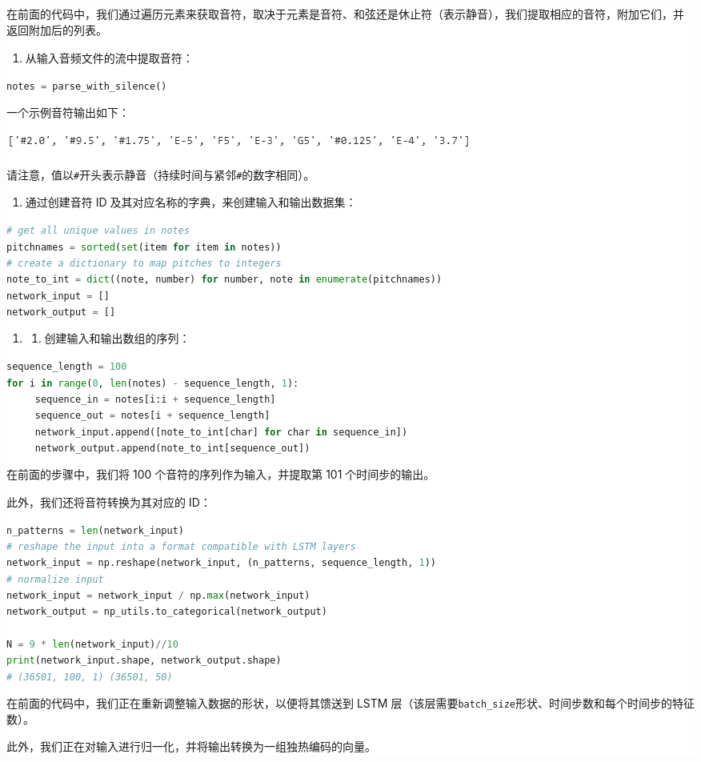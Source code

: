 在前面的代码中，我们通过遍历元素来获取音符，取决于元素是音符、和弦还是休止符（表示静音），我们提取相应的音符，附加它们，并返回附加后的列表。

1.  从输入音频文件的流中提取音符：

```py
notes = parse_with_silence()
```

一个示例音符输出如下：

![](img/b3f25f4f-d8de-4fc1-bcae-dee7545cfe57.png)

请注意，值以`#`开头表示静音（持续时间与紧邻`#`的数字相同）。

1.  通过创建音符 ID 及其对应名称的字典，来创建输入和输出数据集：

```py
# get all unique values in notes
pitchnames = sorted(set(item for item in notes))
# create a dictionary to map pitches to integers
note_to_int = dict((note, number) for number, note in enumerate(pitchnames))
network_input = []
network_output = []
```

1.  1.  创建输入和输出数组的序列：

```py
sequence_length = 100
for i in range(0, len(notes) - sequence_length, 1):
     sequence_in = notes[i:i + sequence_length]
     sequence_out = notes[i + sequence_length]
     network_input.append([note_to_int[char] for char in sequence_in])
     network_output.append(note_to_int[sequence_out])
```

在前面的步骤中，我们将 100 个音符的序列作为输入，并提取第 101 个时间步的输出。

此外，我们还将音符转换为其对应的 ID：

```py
n_patterns = len(network_input)
# reshape the input into a format compatible with LSTM layers
network_input = np.reshape(network_input, (n_patterns, sequence_length, 1))
# normalize input
network_input = network_input / np.max(network_input)
network_output = np_utils.to_categorical(network_output)

N = 9 * len(network_input)//10
print(network_input.shape, network_output.shape)
# (36501, 100, 1) (36501, 50)
```

在前面的代码中，我们正在重新调整输入数据的形状，以便将其馈送到 LSTM 层（该层需要`batch_size`形状、时间步数和每个时间步的特征数）。

此外，我们正在对输入进行归一化，并将输出转换为一组独热编码的向量。
